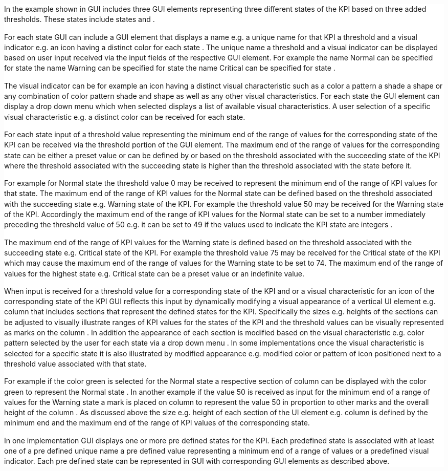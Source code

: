 In the example shown in GUI includes three GUI elements representing three different states of the KPI based on three added thresholds. These states include states and .

For each state GUI can include a GUI element that displays a name e.g. a unique name for that KPI a threshold and a visual indicator e.g. an icon having a distinct color for each state . The unique name a threshold and a visual indicator can be displayed based on user input received via the input fields of the respective GUI element. For example the name Normal can be specified for state the name Warning can be specified for state the name Critical can be specified for state .

The visual indicator can be for example an icon having a distinct visual characteristic such as a color a pattern a shade a shape or any combination of color pattern shade and shape as well as any other visual characteristics. For each state the GUI element can display a drop down menu which when selected displays a list of available visual characteristics. A user selection of a specific visual characteristic e.g. a distinct color can be received for each state.

For each state input of a threshold value representing the minimum end of the range of values for the corresponding state of the KPI can be received via the threshold portion of the GUI element. The maximum end of the range of values for the corresponding state can be either a preset value or can be defined by or based on the threshold associated with the succeeding state of the KPI where the threshold associated with the succeeding state is higher than the threshold associated with the state before it.

For example for Normal state the threshold value 0 may be received to represent the minimum end of the range of KPI values for that state. The maximum end of the range of KPI values for the Normal state can be defined based on the threshold associated with the succeeding state e.g. Warning state of the KPI. For example the threshold value 50 may be received for the Warning state of the KPI. Accordingly the maximum end of the range of KPI values for the Normal state can be set to a number immediately preceding the threshold value of 50 e.g. it can be set to 49 if the values used to indicate the KPI state are integers .

The maximum end of the range of KPI values for the Warning state is defined based on the threshold associated with the succeeding state e.g. Critical state of the KPI. For example the threshold value 75 may be received for the Critical state of the KPI which may cause the maximum end of the range of values for the Warning state to be set to 74. The maximum end of the range of values for the highest state e.g. Critical state can be a preset value or an indefinite value.

When input is received for a threshold value for a corresponding state of the KPI and or a visual characteristic for an icon of the corresponding state of the KPI GUI reflects this input by dynamically modifying a visual appearance of a vertical UI element e.g. column that includes sections that represent the defined states for the KPI. Specifically the sizes e.g. heights of the sections can be adjusted to visually illustrate ranges of KPI values for the states of the KPI and the threshold values can be visually represented as marks on the column . In addition the appearance of each section is modified based on the visual characteristic e.g. color pattern selected by the user for each state via a drop down menu . In some implementations once the visual characteristic is selected for a specific state it is also illustrated by modified appearance e.g. modified color or pattern of icon positioned next to a threshold value associated with that state.

For example if the color green is selected for the Normal state a respective section of column can be displayed with the color green to represent the Normal state . In another example if the value 50 is received as input for the minimum end of a range of values for the Warning state a mark is placed on column to represent the value 50 in proportion to other marks and the overall height of the column . As discussed above the size e.g. height of each section of the UI element e.g. column is defined by the minimum end and the maximum end of the range of KPI values of the corresponding state.

In one implementation GUI displays one or more pre defined states for the KPI. Each predefined state is associated with at least one of a pre defined unique name a pre defined value representing a minimum end of a range of values or a predefined visual indicator. Each pre defined state can be represented in GUI with corresponding GUI elements as described above.
